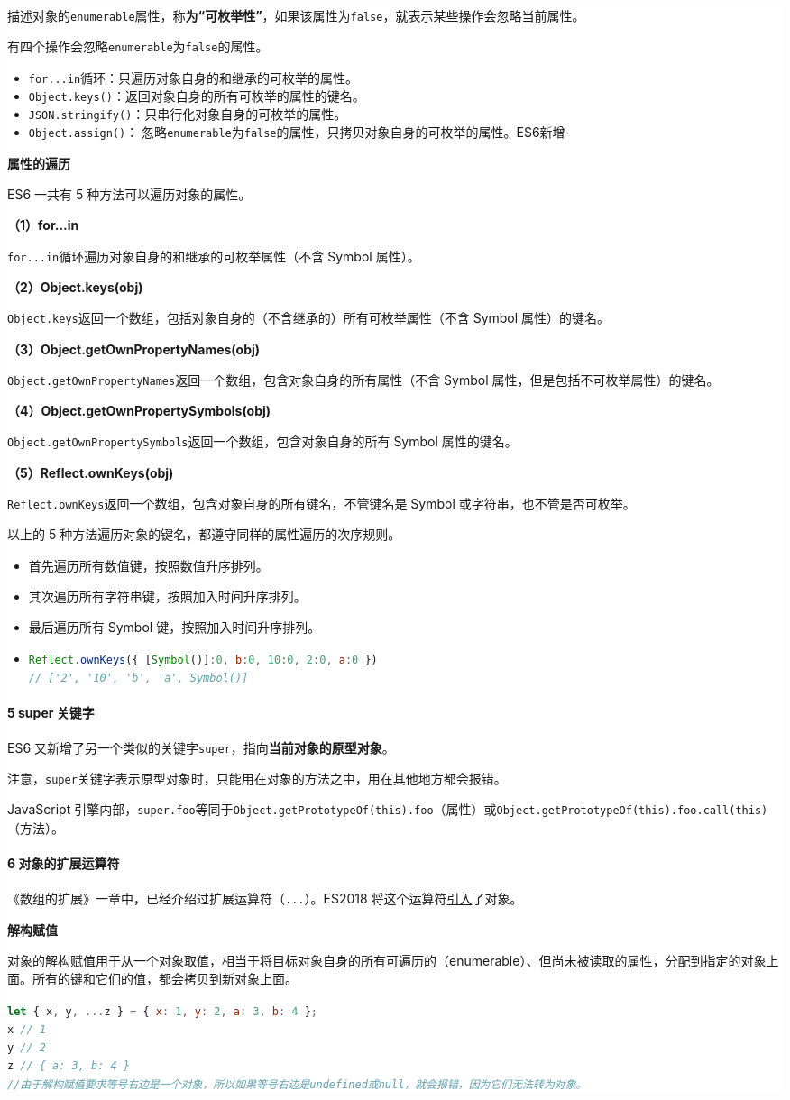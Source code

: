 描述对象的`enumerable`属性，称**为“可枚举性”**，如果该属性为`false`，就表示某些操作会忽略当前属性。 

有四个操作会忽略`enumerable`为`false`的属性。

- `for...in`循环：只遍历对象自身的和继承的可枚举的属性。
- `Object.keys()`：返回对象自身的所有可枚举的属性的键名。
- `JSON.stringify()`：只串行化对象自身的可枚举的属性。
- `Object.assign()`： 忽略`enumerable`为`false`的属性，只拷贝对象自身的可枚举的属性。ES6新增

**属性的遍历**

ES6 一共有 5 种方法可以遍历对象的属性。

**（1）for...in**

`for...in`循环遍历对象自身的和继承的可枚举属性（不含 Symbol 属性）。

**（2）Object.keys(obj)**

`Object.keys`返回一个数组，包括对象自身的（不含继承的）所有可枚举属性（不含 Symbol 属性）的键名。

**（3）Object.getOwnPropertyNames(obj)**

`Object.getOwnPropertyNames`返回一个数组，包含对象自身的所有属性（不含 Symbol 属性，但是包括不可枚举属性）的键名。

**（4）Object.getOwnPropertySymbols(obj)**

`Object.getOwnPropertySymbols`返回一个数组，包含对象自身的所有 Symbol 属性的键名。

**（5）Reflect.ownKeys(obj)**

`Reflect.ownKeys`返回一个数组，包含对象自身的所有键名，不管键名是 Symbol 或字符串，也不管是否可枚举。

以上的 5 种方法遍历对象的键名，都遵守同样的属性遍历的次序规则。

- 首先遍历所有数值键，按照数值升序排列。

- 其次遍历所有字符串键，按照加入时间升序排列。

- 最后遍历所有 Symbol 键，按照加入时间升序排列。

- ```JavaScript
  Reflect.ownKeys({ [Symbol()]:0, b:0, 10:0, 2:0, a:0 })
  // ['2', '10', 'b', 'a', Symbol()]
  ```

#### 5 super 关键字

ES6 又新增了另一个类似的关键字`super`，指向**当前对象的原型对象**。 

注意，`super`关键字表示原型对象时，只能用在对象的方法之中，用在其他地方都会报错。 

JavaScript 引擎内部，`super.foo`等同于`Object.getPrototypeOf(this).foo`（属性）或`Object.getPrototypeOf(this).foo.call(this)`（方法）。 



#### 6 对象的扩展运算符

《数组的扩展》一章中，已经介绍过扩展运算符（`...`）。ES2018 将这个运算符[引入](https://github.com/sebmarkbage/ecmascript-rest-spread)了对象。

 **解构赋值**

对象的解构赋值用于从一个对象取值，相当于将目标对象自身的所有可遍历的（enumerable）、但尚未被读取的属性，分配到指定的对象上面。所有的键和它们的值，都会拷贝到新对象上面。

```JavaScript
let { x, y, ...z } = { x: 1, y: 2, a: 3, b: 4 };
x // 1
y // 2
z // { a: 3, b: 4 }
//由于解构赋值要求等号右边是一个对象，所以如果等号右边是undefined或null，就会报错，因为它们无法转为对象。
  ```

  [lastWord]: 'world'
  [keyA]: 'valueA',
  [keyB]: 'valueB'